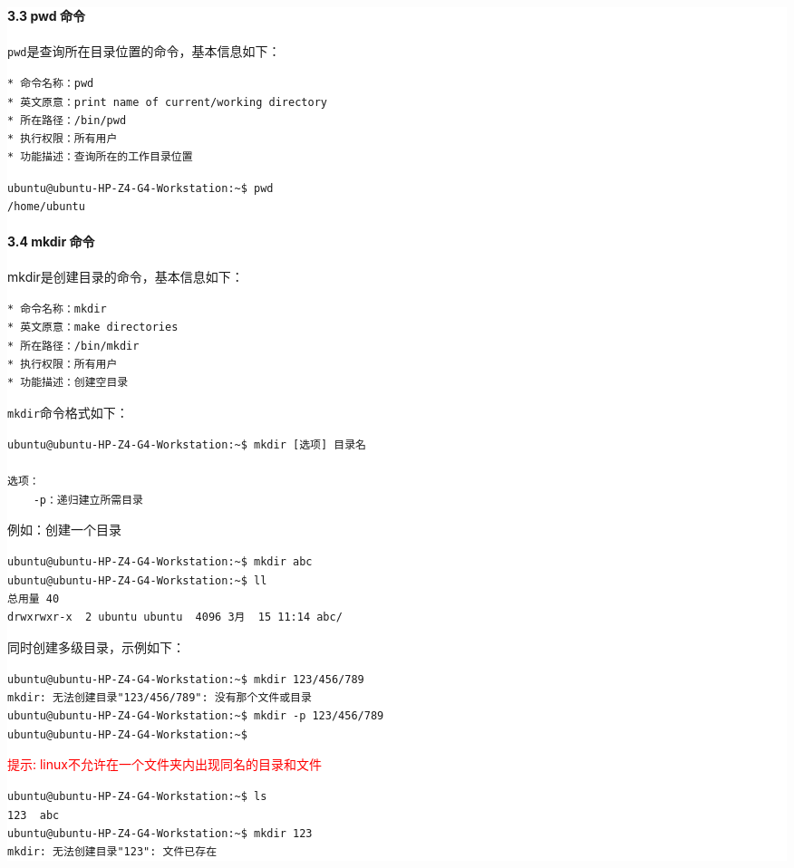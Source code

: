 #### 3.3 pwd 命令

`pwd`是查询所在目录位置的命令，基本信息如下：

```
* 命令名称：pwd
* 英文原意：print name of current/working directory
* 所在路径：/bin/pwd
* 执行权限：所有用户
* 功能描述：查询所在的工作目录位置
```

```
ubuntu@ubuntu-HP-Z4-G4-Workstation:~$ pwd
/home/ubuntu
```

#### 3.4 mkdir 命令

mkdir是创建目录的命令，基本信息如下：

```
* 命令名称：mkdir
* 英文原意：make directories
* 所在路径：/bin/mkdir
* 执行权限：所有用户
* 功能描述：创建空目录
```

`mkdir`命令格式如下：

```
ubuntu@ubuntu-HP-Z4-G4-Workstation:~$ mkdir [选项] 目录名

选项：
	-p：递归建立所需目录
```

例如：创建一个目录

```
ubuntu@ubuntu-HP-Z4-G4-Workstation:~$ mkdir abc
ubuntu@ubuntu-HP-Z4-G4-Workstation:~$ ll
总用量 40
drwxrwxr-x  2 ubuntu ubuntu  4096 3月  15 11:14 abc/
```

同时创建多级目录，示例如下：

```
ubuntu@ubuntu-HP-Z4-G4-Workstation:~$ mkdir 123/456/789
mkdir: 无法创建目录"123/456/789": 没有那个文件或目录
ubuntu@ubuntu-HP-Z4-G4-Workstation:~$ mkdir -p 123/456/789
ubuntu@ubuntu-HP-Z4-G4-Workstation:~$
```

<font color="red">提示: linux不允许在一个文件夹内出现同名的目录和文件</font>

```
ubuntu@ubuntu-HP-Z4-G4-Workstation:~$ ls
123  abc
ubuntu@ubuntu-HP-Z4-G4-Workstation:~$ mkdir 123
mkdir: 无法创建目录"123": 文件已存在
```
